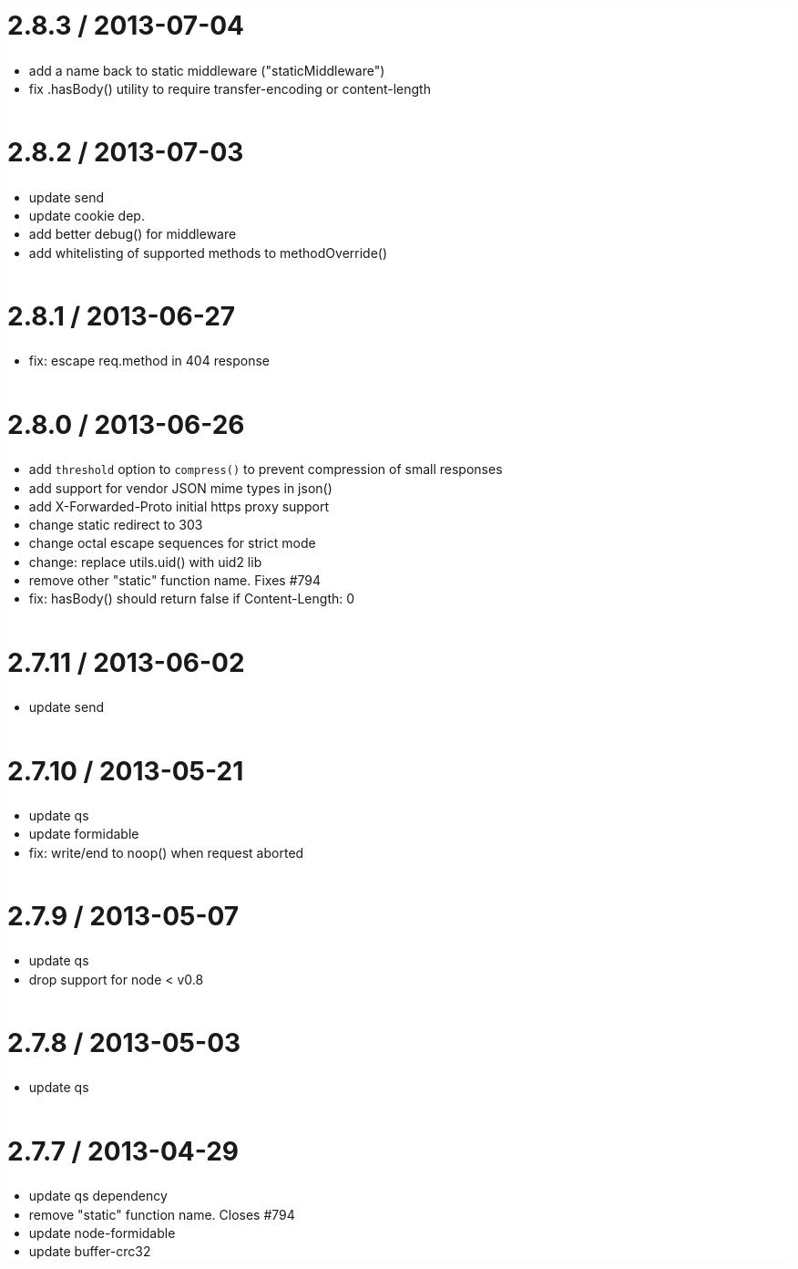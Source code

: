 2.8.3 / 2013-07-04
==================

* add a name back to static middleware ("staticMiddleware")
* fix .hasBody() utility to require transfer-encoding or content-length

2.8.2 / 2013-07-03
==================

* update send
* update cookie dep.
* add better debug() for middleware
* add whitelisting of supported methods to methodOverride()

2.8.1 / 2013-06-27
==================

* fix: escape req.method in 404 response

2.8.0 / 2013-06-26
==================

* add `threshold` option to `compress()` to prevent compression of small responses
* add support for vendor JSON mime types in json()
* add X-Forwarded-Proto initial https proxy support
* change static redirect to 303
* change octal escape sequences for strict mode
* change: replace utils.uid() with uid2 lib
* remove other "static" function name. Fixes #794
* fix: hasBody() should return false if Content-Length: 0

2.7.11 / 2013-06-02
==================

* update send

2.7.10 / 2013-05-21
==================

* update qs
* update formidable
* fix: write/end to noop() when request aborted

2.7.9 / 2013-05-07
==================

* update qs
* drop support for node < v0.8

2.7.8 / 2013-05-03
==================

* update qs

2.7.7 / 2013-04-29
==================

* update qs dependency
* remove "static" function name. Closes #794
* update node-formidable
* update buffer-crc32
